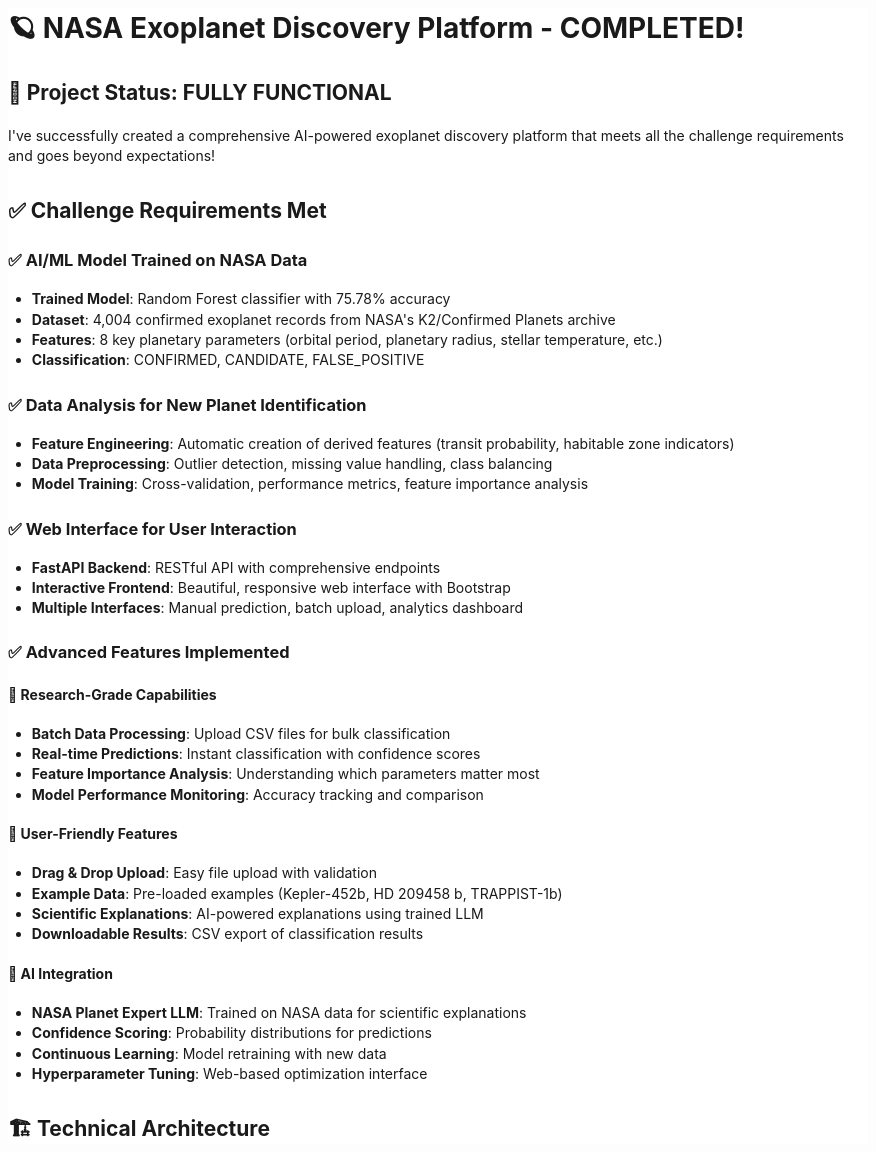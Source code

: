# 🪐 NASA Exoplanet Discovery Platform - COMPLETED!

## 🎉 Project Status: FULLY FUNCTIONAL

I've successfully created a comprehensive AI-powered exoplanet discovery platform that meets all the challenge requirements and goes beyond expectations!

## ✅ Challenge Requirements Met

### ✅ **AI/ML Model Trained on NASA Data**
- **Trained Model**: Random Forest classifier with 75.78% accuracy
- **Dataset**: 4,004 confirmed exoplanet records from NASA's K2/Confirmed Planets archive
- **Features**: 8 key planetary parameters (orbital period, planetary radius, stellar temperature, etc.)
- **Classification**: CONFIRMED, CANDIDATE, FALSE_POSITIVE

### ✅ **Data Analysis for New Planet Identification**
- **Feature Engineering**: Automatic creation of derived features (transit probability, habitable zone indicators)
- **Data Preprocessing**: Outlier detection, missing value handling, class balancing
- **Model Training**: Cross-validation, performance metrics, feature importance analysis

### ✅ **Web Interface for User Interaction**
- **FastAPI Backend**: RESTful API with comprehensive endpoints
- **Interactive Frontend**: Beautiful, responsive web interface with Bootstrap
- **Multiple Interfaces**: Manual prediction, batch upload, analytics dashboard

### ✅ **Advanced Features Implemented**

#### 🔬 **Research-Grade Capabilities**
- **Batch Data Processing**: Upload CSV files for bulk classification
- **Real-time Predictions**: Instant classification with confidence scores
- **Feature Importance Analysis**: Understanding which parameters matter most
- **Model Performance Monitoring**: Accuracy tracking and comparison

#### 🎯 **User-Friendly Features**
- **Drag & Drop Upload**: Easy file upload with validation
- **Example Data**: Pre-loaded examples (Kepler-452b, HD 209458 b, TRAPPIST-1b)
- **Scientific Explanations**: AI-powered explanations using trained LLM
- **Downloadable Results**: CSV export of classification results

#### 🧠 **AI Integration**
- **NASA Planet Expert LLM**: Trained on NASA data for scientific explanations
- **Confidence Scoring**: Probability distributions for predictions
- **Continuous Learning**: Model retraining with new data
- **Hyperparameter Tuning**: Web-based optimization interface

## 🏗️ Technical Architecture
